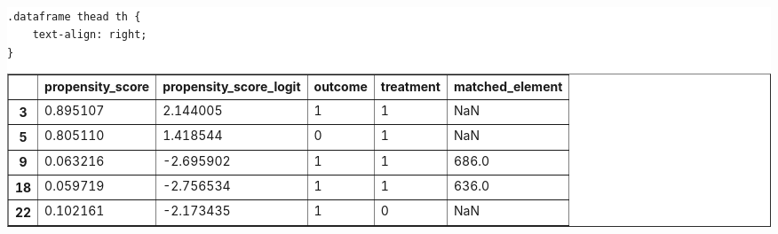     .dataframe thead th {
        text-align: right;
    }
</style>
<table border="1" class="dataframe">
  <thead>
    <tr style="text-align: right;">
      <th></th>
      <th>propensity_score</th>
      <th>propensity_score_logit</th>
      <th>outcome</th>
      <th>treatment</th>
      <th>matched_element</th>
    </tr>
  </thead>
  <tbody>
    <tr>
      <th>3</th>
      <td>0.895107</td>
      <td>2.144005</td>
      <td>1</td>
      <td>1</td>
      <td>NaN</td>
    </tr>
    <tr>
      <th>5</th>
      <td>0.805110</td>
      <td>1.418544</td>
      <td>0</td>
      <td>1</td>
      <td>NaN</td>
    </tr>
    <tr>
      <th>9</th>
      <td>0.063216</td>
      <td>-2.695902</td>
      <td>1</td>
      <td>1</td>
      <td>686.0</td>
    </tr>
    <tr>
      <th>18</th>
      <td>0.059719</td>
      <td>-2.756534</td>
      <td>1</td>
      <td>1</td>
      <td>636.0</td>
    </tr>
    <tr>
      <th>22</th>
      <td>0.102161</td>
      <td>-2.173435</td>
      <td>1</td>
      <td>0</td>
      <td>NaN</td>
    </tr>
  </tbody>
</table>
</div>
